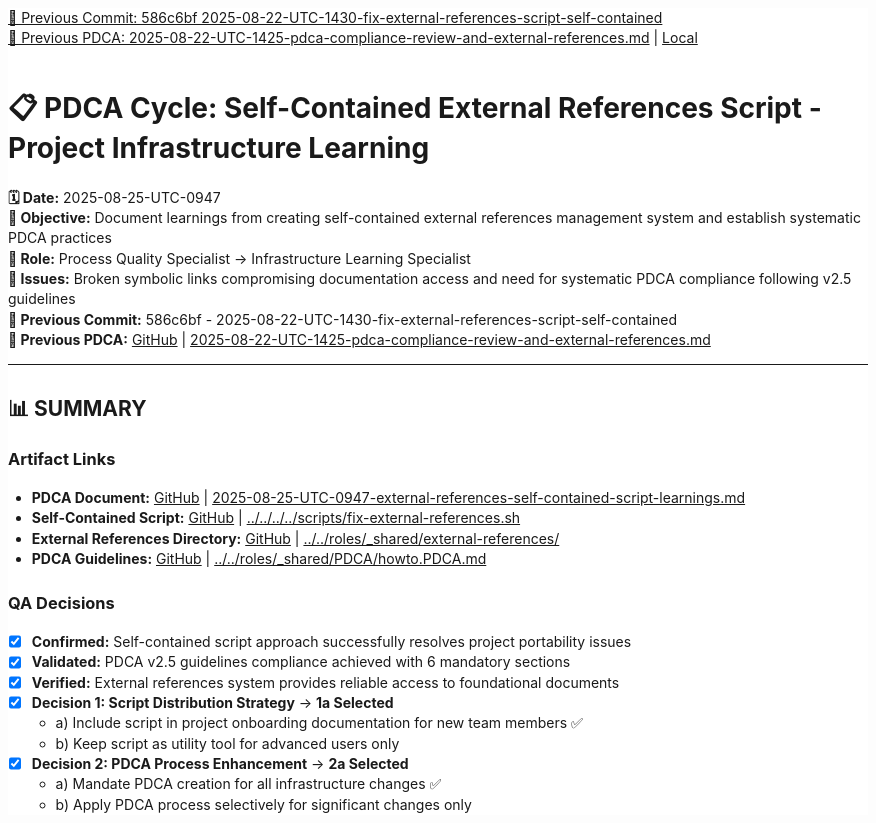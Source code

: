 [📎 Previous Commit: 586c6bf 2025-08-22-UTC-1430-fix-external-references-script-self-contained](../../../../../../)  
[🔗 Previous PDCA: 2025-08-22-UTC-1425-pdca-compliance-review-and-external-references.md](../../../../2025-08-21-1613-sprint21-tootsie-architecture/pdca/role/architect/2025-08-22-UTC-1425-pdca-compliance-review-and-external-references.md) | [Local](../../../../2025-08-21-1613-sprint21-tootsie-architecture/pdca/role/architect/2025-08-22-UTC-1425-pdca-compliance-review-and-external-references.md)

# 📋 **PDCA Cycle: Self-Contained External References Script - Project Infrastructure Learning**

**🗓️ Date:** 2025-08-25-UTC-0947  
**🎯 Objective:** Document learnings from creating self-contained external references management system and establish systematic PDCA practices  
**👤 Role:** Process Quality Specialist → Infrastructure Learning Specialist  
**🚨 Issues:** Broken symbolic links compromising documentation access and need for systematic PDCA compliance following v2.5 guidelines  
**📎 Previous Commit:** 586c6bf - 2025-08-22-UTC-1430-fix-external-references-script-self-contained  
**🔗 Previous PDCA:** [GitHub](https://github.com/Cerulean-Circle-GmbH/Web4Articles/blob/release/dev/scrum.pmo/project.journal/2025-08-21-1613-sprint21-tootsie-architecture/pdca/role/architect/2025-08-22-UTC-1425-pdca-compliance-review-and-external-references.md) | [2025-08-22-UTC-1425-pdca-compliance-review-and-external-references.md](../../../../2025-08-21-1613-sprint21-tootsie-architecture/pdca/role/architect/2025-08-22-UTC-1425-pdca-compliance-review-and-external-references.md)

---

## **📊 SUMMARY**

### **Artifact Links**
- **PDCA Document:** [GitHub](https://github.com/Cerulean-Circle-GmbH/Web4Articles/blob/release/dev/scrum.pmo/project.journal/2025-08-22-1435-external-references-learnings/pdca/role/architect/2025-08-25-UTC-0947-external-references-self-contained-script-learnings.md) | [2025-08-25-UTC-0947-external-references-self-contained-script-learnings.md](2025-08-25-UTC-0947-external-references-self-contained-script-learnings.md)
- **Self-Contained Script:** [GitHub](https://github.com/Cerulean-Circle-GmbH/Web4Articles/blob/release/dev/scripts/fix-external-references.sh) | [../../../../scripts/fix-external-references.sh](../../../../scripts/fix-external-references.sh)
- **External References Directory:** [GitHub](https://github.com/Cerulean-Circle-GmbH/Web4Articles/blob/release/dev/scrum.pmo/roles/_shared/external-references/) | [../../roles/_shared/external-references/](../../roles/_shared/external-references/)
- **PDCA Guidelines:** [GitHub](https://github.com/Cerulean-Circle-GmbH/Web4Articles/blob/release/dev/scrum.pmo/roles/_shared/PDCA/howto.PDCA.md) | [../../roles/_shared/PDCA/howto.PDCA.md](../../roles/_shared/PDCA/howto.PDCA.md)

### **QA Decisions**
- [x] **Confirmed:** Self-contained script approach successfully resolves project portability issues
- [x] **Validated:** PDCA v2.5 guidelines compliance achieved with 6 mandatory sections
- [x] **Verified:** External references system provides reliable access to foundational documents
- [x] **Decision 1: Script Distribution Strategy** → **1a Selected**
  - a) Include script in project onboarding documentation for new team members ✅
  - b) Keep script as utility tool for advanced users only
- [x] **Decision 2: PDCA Process Enhancement** → **2a Selected**
  - a) Mandate PDCA creation for all infrastructure changes ✅
  - b) Apply PDCA process selectively for significant changes only
